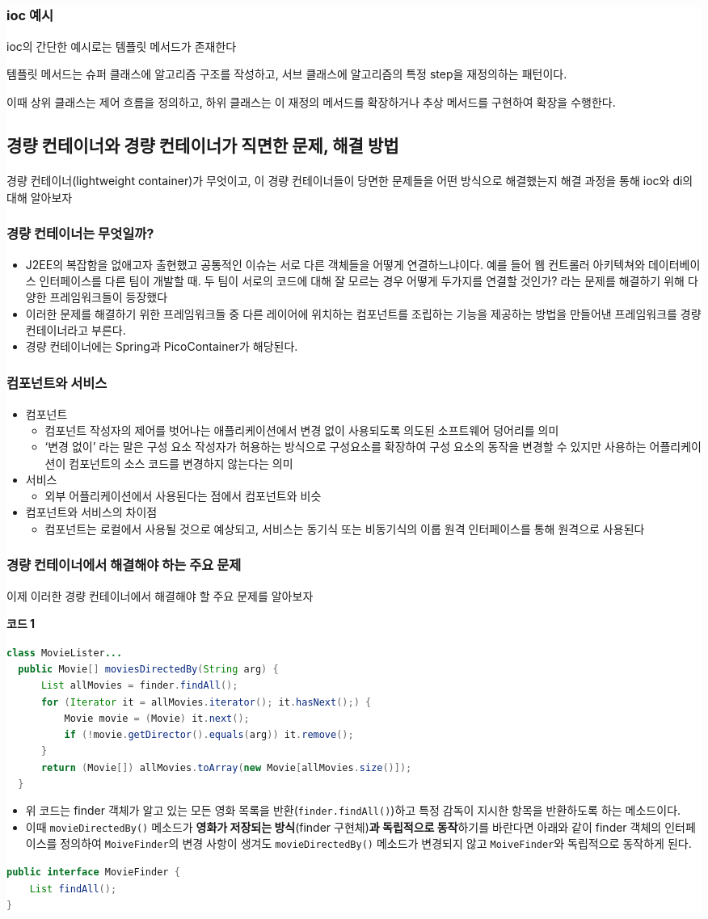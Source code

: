 ### ioc 예시

ioc의 간단한 예시로는 템플릿 메서드가 존재한다

템플릿 메서드는 슈퍼 클래스에 알고리즘 구조를 작성하고, 서브 클래스에 알고리즘의 특정 step을 재정의하는 패턴이다.

이때 상위 클래스는 제어 흐름을 정의하고, 하위 클래스는 이 재정의 메서드를 확장하거나 추상 메서드를 구현하여 확장을 수행한다.

## 경량 컨테이너와 경량 컨테이너가 직면한 문제, 해결 방법

경량 컨테이너(lightweight container)가 무엇이고, 이 경량 컨테이너들이 당면한 문제들을 어떤 방식으로 해결했는지 해결 과정을 통해 ioc와 di의 대해 알아보자

### **경량 컨테이너는 무엇일까?**

- J2EE의 복잡함을 없애고자 출현했고 공통적인 이슈는 서로 다른 객체들을 어떻게 연결하느냐이다. 예를 들어 웹 컨트롤러 아키텍쳐와 데이터베이스 인터페이스를 다른 팀이 개발할 때. 두 팀이 서로의 코드에 대해 잘 모르는 경우 어떻게 두가지를 연결할 것인가? 라는 문제를 해결하기 위해 다양한 프레임워크들이 등장했다
- 이러한 문제를 해결하기 위한 프레임워크들 중 다른 레이어에 위치하는 컴포넌트를 조립하는 기능을 제공하는 방법을 만들어낸 프레임워크를 경량 컨테이너라고 부른다.
- 경량 컨테이너에는 Spring과 PicoContainer가 해당된다.

### **컴포넌트와 서비스**

- 컴포넌트
    - 컴포넌트 작성자의 제어를 벗어나는 애플리케이션에서 변경 없이 사용되도록 의도된 소프트웨어 덩어리를 의미
    - ‘변경 없이’ 라는 말은 구성 요소 작성자가 허용하는 방식으로 구성요소를 확장하여 구성 요소의 동작을 변경할 수 있지만 사용하는 어플리케이션이 컴포넌트의 소스 코드를 변경하지 않는다는 의미
- 서비스
    - 외부 어플리케이션에서 사용된다는 점에서 컴포넌트와 비슷
- 컴포넌트와 서비스의 차이점
    - 컴포넌트는 로컬에서 사용될 것으로 예상되고, 서비스는 동기식 또는 비동기식의 이룹 원격 인터페이스를 통해 원격으로 사용된다

### **경량 컨테이너에서 해결해야 하는 주요 문제**

이제 이러한 경량 컨테이너에서 해결해야 할 주요 문제를 알아보자

**코드 1**

```java
class MovieLister...
  public Movie[] moviesDirectedBy(String arg) {
      List allMovies = finder.findAll();
      for (Iterator it = allMovies.iterator(); it.hasNext();) {
          Movie movie = (Movie) it.next();
          if (!movie.getDirector().equals(arg)) it.remove();
      }
      return (Movie[]) allMovies.toArray(new Movie[allMovies.size()]);
  }
```

- 위 코드는 finder 객체가 알고 있는 모든 영화 목록을 반환(`finder.findAll()`)하고 특정 감독이 지시한 항목을 반환하도록 하는 메소드이다.
- 이때  `movieDirectedBy()` 메소드가 **영화가 저장되는 방식**(finder 구현체)**과 독립적으로 동작**하기를 바란다면 아래와 같이 finder 객체의 인터페이스를 정의하여 `MoiveFinder`의 변경 사항이 생겨도 `movieDirectedBy()` 메소드가 변경되지 않고 `MoiveFinder`와 독립적으로 동작하게 된다.

```java
public interface MovieFinder {
    List findAll();
}
```
